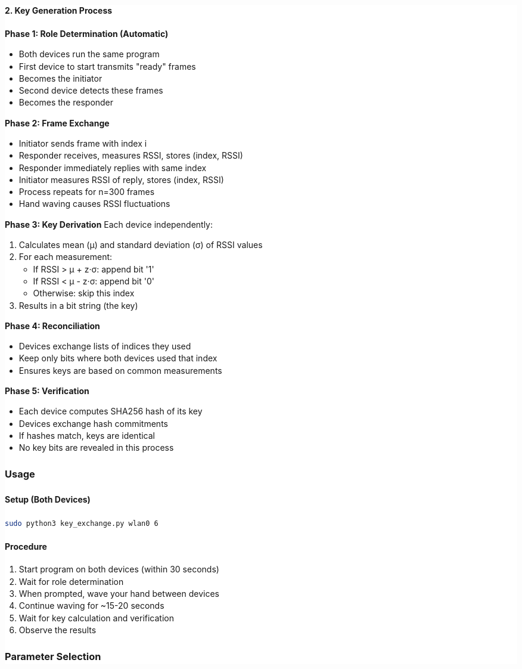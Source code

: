 #### 2. Key Generation Process

**Phase 1: Role Determination (Automatic)**
- Both devices run the same program
- First device to start transmits "ready" frames
- Becomes the initiator
- Second device detects these frames
- Becomes the responder

**Phase 2: Frame Exchange**
- Initiator sends frame with index i
- Responder receives, measures RSSI, stores (index, RSSI)
- Responder immediately replies with same index
- Initiator measures RSSI of reply, stores (index, RSSI)
- Process repeats for n=300 frames
- Hand waving causes RSSI fluctuations

**Phase 3: Key Derivation**
Each device independently:
1. Calculates mean (μ) and standard deviation (σ) of RSSI values
2. For each measurement:
   - If RSSI > μ + z·σ: append bit '1'
   - If RSSI < μ - z·σ: append bit '0'
   - Otherwise: skip this index
3. Results in a bit string (the key)

**Phase 4: Reconciliation**
- Devices exchange lists of indices they used
- Keep only bits where both devices used that index
- Ensures keys are based on common measurements

**Phase 5: Verification**
- Each device computes SHA256 hash of its key
- Devices exchange hash commitments
- If hashes match, keys are identical
- No key bits are revealed in this process

### Usage

#### Setup (Both Devices)
```bash
sudo python3 key_exchange.py wlan0 6
```

#### Procedure
1. Start program on both devices (within 30 seconds)
2. Wait for role determination
3. When prompted, wave your hand between devices
4. Continue waving for ~15-20 seconds
5. Wait for key calculation and verification
6. Observe the results

### Parameter Selection
